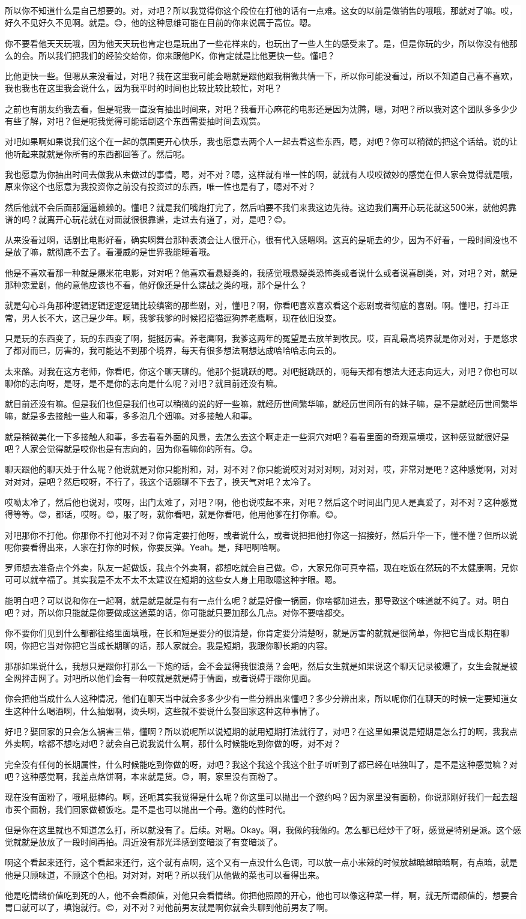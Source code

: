 所以你不知道什么是自己想要的。对，对吧？所以我觉得你这个段位在打他的话有一点难。这女的以前是做销售的哦哦，那就对了嘛。哎，好久不见好久不见啊。就是。😊，他的这种思维可能在目前的你来说属于高位。嗯。

你不要看他天天玩哦，因为他天天玩也肯定也是玩出了一些花样来的，也玩出了一些人生的感受来了。是，但是你玩的少，所以你没有他那么的会。所以我们把我们的经验交给你，你来跟他PK，你肯定就是比他更快一些。懂吧？

比他更快一些。但嗯从来没看过，对吧？我在这里我可能会嗯就是跟他跟我稍微共情一下，所以你可能没看过，所以不知道自己喜不喜欢，我也我也在这里我会说什么，因为我平时的时间也比较比较比较忙，对吧？

之前也有朋友约我去看，但是呢我一直没有抽出时间来，对吧？我看开心麻花的电影还是因为沈腾，嗯，对吧？所以我对这个团队多多少少有些了解，对吧？但是呢我觉得可能话剧这个东西需要抽时间去观赏。

对吧如果啊如果说我们这个在一起的氛围更开心快乐，我也愿意去两个人一起去看这些东西，嗯，对吧？你可以稍微的把这个话给。说的让他听起来就就是你所有的东西都回答了。然后呢。

我也愿意为你抽出时间去做我从未做过的事情，嗯，对不对？嗯，这样就有唯一性的啊，就就有人哎哎微妙的感觉在但人家会觉得就是哦，原来你这个也愿意为我投资你之前没有投资过的东西，唯一性也是有了，嗯对不对？

然后他就不会后面那逼逼赖赖的。懂吧？就是我们嘴炮打完了，然后咱要不我们来我这边先待。这边我们离开心玩花就这500米，就他妈靠谱的吗？就离开心玩花就在对面就很很靠谱，走过去有道了，对，是吧？😊。

从来没看过啊，话剧比电影好看，确实啊舞台那种表演会让人很开心，很有代入感嗯啊。这真的是呃去的少，因为不好看，一段时间没也不是放了嘛，就彻底不去了。看漫威的是世界我能睡着哦。

他是不喜欢看那一种就是爆米花电影，对对吧？他喜欢看悬疑类的，我感觉哦悬疑类恐怖类或者说什么或者说喜剧类，对，对吧？对，就是那种恋爱剧，他的意他应该也不看，他好像还是什么谍战之类的哦，那个是什么？

就是勾心斗角那种逻辑逻辑逻逻逻辑比较缜密的那些剧，对，懂吧？啊，你看吧喜欢喜欢看这个悲剧或者彻底的喜剧。啊。懂吧，打斗正常，男人长不大，这己是少年。啊，我爹我爹的时候招招猫逗狗养老鹰啊，现在依旧没变。

只是玩的东西变了，玩的东西变了啊，挺挺厉害。养老鹰啊，我爹这两年的冤望是去放羊到牧民。哎，百乱最高境界就是你对对，于是悠求了都对而已，厉害的，我可能达不到那个境界，每天有很多想法啊想达成哈哈哈志向云的。

太来酪。对我在这方老师，你看吧，你这个聊天聊的。他那个挺跳跃的嗯。对吧挺跳跃的，呃每天都有想法大还志向远大，对吧？你也可以聊你的志向呀，是呀，是不是你的志向是什么呢？对吧？就目前还没有嘛。

就目前还没有嘛。但是我们也但是我们也可以稍微的说的好一些嘛，就经历世间繁华嘛，就经历世间所有的妹子嘛，是不是就经历世间繁华嘛，就是多去接触一些人和事，多多泡几个妞嘛。对多接触人和事。

就是稍微美化一下多接触人和事，多去看看外面的风景，去怎么去这个啊走走一些洞穴对吧？看看里面的奇观意境哎，这种感觉就很好是吧？人家会觉得就是哎你也是有志向的，因为你看嘛你的所有。😊。

聊天跟他的聊天处于什么呢？他说就是对你只能附和，对，对不对？你只能说哎对对对对啊，对对对，哎，非常对是吧？这种感觉啊，对对对对对，是吧？然后哎呀，不行了，我这个话题聊不下去了，换天气对吧？太冷了。

哎呦太冷了，然后他也说对，哎呀，出门太难了，对吧？啊，他也说哎起不来，对吧？然后这个时间出门见人是真爱了，对不对？这种感觉得等等。😊，都话，哎呀。😊，服了呀，就你看吧，就是你看吧，他用他爹在打你嘛。😊。

对吧那你不打他。你那你不打他对不对？你肯定要打他呀，或者说什么，或者说把把他打你这一招接好，然后升华一下，懂不懂？但所以说呢你要看得出来，人家在打你的时候，你要反弹。Yeah。是，拜吧啊哈啊。

罗师想去准备点个外卖，队友一起做饭，我点个外卖啊，都想吃就会自己做。😊，大家兄你可真幸福，现在吃饭在然玩的不太健康啊，兄你可可以就幸福了。其实我是不太不太不太建议在短期的这些女人身上用取嗯这种字眼。嗯。

能明白吧？可以说和你在一起啊，就是就是就是有有一点什么呢？就是好像一锅面，你啥都加进去，那导致这个味道就不纯了。对。明白吧？对，所以你只能就是你要做成这道菜的话，你可能就只要加那么几点。对你不要啥都交。

你不要你们见到什么都都往络里面填哦，在长和短是要分的很清楚，你肯定要分清楚呀，就是厉害的就就是很简单，你把它当成长期在聊啊，你把它当对你把它当成长期聊的话，那人家就会。我是短期，我跟你聊长期的内容。

那那如果说什么，我想只是跟你打那么一下炮的话，会不会显得我很浪荡？会吧，然后女生就是如果说这个聊天记录被爆了，女生会就是被全网抨击网了。对吧所以他们会有一种哎就是就是碍于情面，或者说碍于跟你见面。

你会把他当成什么人这种情况，他们在聊天当中就会多多少少有一些分辨出来懂吧？多少分辨出来，所以呢你们在聊天的时候一定要知道女生这种什么喝酒啊，什么抽烟啊，烫头啊，这些就不要说什么娶回家这种这种事情了。

好吧？娶回家的只会怎么祸害三带，懂啊？所以说呢所以说短期的就用短期打法就行了，对吧？在这里如果说是短期是怎么打的啊，我我点外卖啊，啥都不想吃对吧？就会自己说我说什么啊，那什么时候能吃到你做的呀，对不对？

完全没有任何的长期属性，什么时候能吃到你做的呀，对吧？我这个我这个我这个肚子听听到了都已经在咕独叫了，是不是这种感觉嘛？对吧？这种感觉啊，我差点烙饼啊，本来就是货。😊，啊，家里没有面粉了。

现在没有面粉了，哦吼挺棒的。啊，还呃其实我觉得是什么呢？你这里可以抛出一个邀约吗？因为家里没有面粉，你说那刚好我们一起去超市买个面粉，我们回家做顿饭吃。是不是也可以抛出一个母。邀约的性时代。

但是你在这里就也不知道怎么打，所以就没有了。后续。对嗯。Okay。啊，我做的我做的。怎么都已经炒干了呀，感觉是特别是派。这个感觉就就是放放了一段时间再拍。周近没有那光泽感到变暗淡了有变暗淡了。

啊这个看起来还行，这个看起来还行，这个就有点啊，这个又有一点没什么色调，可以放一点小米辣的时候放越暗越暗暗啊，有点暗，就是他是只顾味道，不顾这个色相。对对对，对吧？所以我们从他做的菜也可以看得出来。

他是吃情绪价值吃到死的人，他不会看颜值，对他只会看情绪。你把他照顾的开心，他也可以像这种菜一样，啊，就无所谓颜值的，想要合胃口就可以了，填饱就行。😊，对不对？对他前男友就是啊你就会头聊到他前男友了啊。
